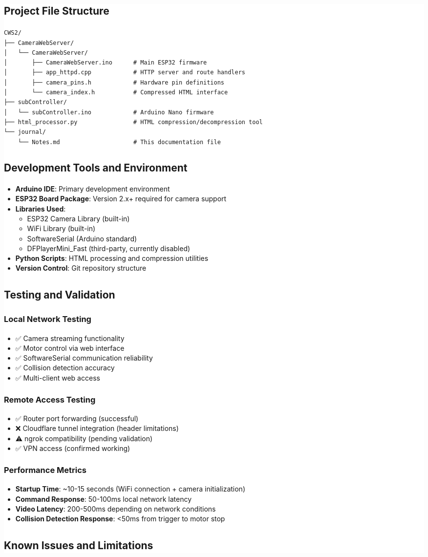 ## Project File Structure
```
CWS2/
├── CameraWebServer/
│   └── CameraWebServer/
│       ├── CameraWebServer.ino      # Main ESP32 firmware
│       ├── app_httpd.cpp            # HTTP server and route handlers
│       ├── camera_pins.h            # Hardware pin definitions
│       └── camera_index.h           # Compressed HTML interface
├── subController/
│   └── subController.ino            # Arduino Nano firmware
├── html_processor.py                # HTML compression/decompression tool
└── journal/
    └── Notes.md                     # This documentation file
```

## Development Tools and Environment
- **Arduino IDE**: Primary development environment
- **ESP32 Board Package**: Version 2.x+ required for camera support
- **Libraries Used**:
  - ESP32 Camera Library (built-in)
  - WiFi Library (built-in)
  - SoftwareSerial (Arduino standard)
  - DFPlayerMini_Fast (third-party, currently disabled)
- **Python Scripts**: HTML processing and compression utilities
- **Version Control**: Git repository structure

## Testing and Validation

### Local Network Testing
- ✅ Camera streaming functionality
- ✅ Motor control via web interface
- ✅ SoftwareSerial communication reliability
- ✅ Collision detection accuracy
- ✅ Multi-client web access

### Remote Access Testing
- ✅ Router port forwarding (successful)
- ❌ Cloudflare tunnel integration (header limitations)
- ⚠️ ngrok compatibility (pending validation)
- ✅ VPN access (confirmed working)

### Performance Metrics
- **Startup Time**: ~10-15 seconds (WiFi connection + camera initialization)
- **Command Response**: 50-100ms local network latency
- **Video Latency**: 200-500ms depending on network conditions
- **Collision Detection Response**: <50ms from trigger to motor stop

## Known Issues and Limitations
